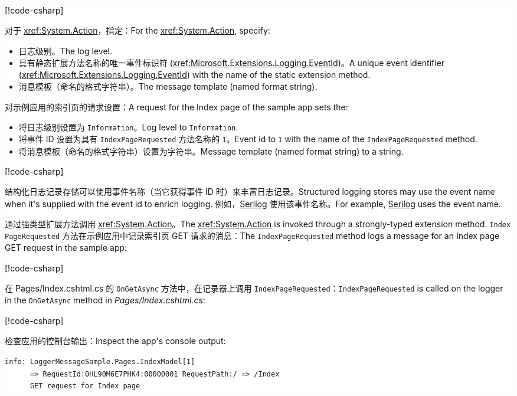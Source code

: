 [!code-csharp[](loggermessage/samples/3.x/LoggerMessageSample/Internal/LoggerExtensions.cs?name=snippet1)]

<span data-ttu-id="d4d26-130">对于 <xref:System.Action>，指定：</span><span class="sxs-lookup"><span data-stu-id="d4d26-130">For the <xref:System.Action>, specify:</span></span>

* <span data-ttu-id="d4d26-131">日志级别。</span><span class="sxs-lookup"><span data-stu-id="d4d26-131">The log level.</span></span>
* <span data-ttu-id="d4d26-132">具有静态扩展方法名称的唯一事件标识符 (<xref:Microsoft.Extensions.Logging.EventId>)。</span><span class="sxs-lookup"><span data-stu-id="d4d26-132">A unique event identifier (<xref:Microsoft.Extensions.Logging.EventId>) with the name of the static extension method.</span></span>
* <span data-ttu-id="d4d26-133">消息模板（命名的格式字符串）。</span><span class="sxs-lookup"><span data-stu-id="d4d26-133">The message template (named format string).</span></span> 

<span data-ttu-id="d4d26-134">对示例应用的索引页的请求设置：</span><span class="sxs-lookup"><span data-stu-id="d4d26-134">A request for the Index page of the sample app sets the:</span></span>

* <span data-ttu-id="d4d26-135">将日志级别设置为 `Information`。</span><span class="sxs-lookup"><span data-stu-id="d4d26-135">Log level to `Information`.</span></span>
* <span data-ttu-id="d4d26-136">将事件 ID 设置为具有 `IndexPageRequested` 方法名称的 `1`。</span><span class="sxs-lookup"><span data-stu-id="d4d26-136">Event id to `1` with the name of the `IndexPageRequested` method.</span></span>
* <span data-ttu-id="d4d26-137">将消息模板（命名的格式字符串）设置为字符串。</span><span class="sxs-lookup"><span data-stu-id="d4d26-137">Message template (named format string) to a string.</span></span>

[!code-csharp[](loggermessage/samples/3.x/LoggerMessageSample/Internal/LoggerExtensions.cs?name=snippet5)]

<span data-ttu-id="d4d26-138">结构化日志记录存储可以使用事件名称（当它获得事件 ID 时）来丰富日志记录。</span><span class="sxs-lookup"><span data-stu-id="d4d26-138">Structured logging stores may use the event name when it's supplied with the event id to enrich logging.</span></span> <span data-ttu-id="d4d26-139">例如，[Serilog](https://github.com/serilog/serilog-extensions-logging) 使用该事件名称。</span><span class="sxs-lookup"><span data-stu-id="d4d26-139">For example, [Serilog](https://github.com/serilog/serilog-extensions-logging) uses the event name.</span></span>

<span data-ttu-id="d4d26-140">通过强类型扩展方法调用 <xref:System.Action>。</span><span class="sxs-lookup"><span data-stu-id="d4d26-140">The <xref:System.Action> is invoked through a strongly-typed extension method.</span></span> <span data-ttu-id="d4d26-141">`IndexPageRequested` 方法在示例应用中记录索引页 GET 请求的消息：</span><span class="sxs-lookup"><span data-stu-id="d4d26-141">The `IndexPageRequested` method logs a message for an Index page GET request in the sample app:</span></span>

[!code-csharp[](loggermessage/samples/3.x/LoggerMessageSample/Internal/LoggerExtensions.cs?name=snippet9)]

<span data-ttu-id="d4d26-142">在 Pages/Index.cshtml.cs 的 `OnGetAsync` 方法中，在记录器上调用 `IndexPageRequested`：</span><span class="sxs-lookup"><span data-stu-id="d4d26-142">`IndexPageRequested` is called on the logger in the `OnGetAsync` method in *Pages/Index.cshtml.cs*:</span></span>

[!code-csharp[](loggermessage/samples/3.x/LoggerMessageSample/Pages/Index.cshtml.cs?name=snippet2&highlight=3)]

<span data-ttu-id="d4d26-143">检查应用的控制台输出：</span><span class="sxs-lookup"><span data-stu-id="d4d26-143">Inspect the app's console output:</span></span>

```console
info: LoggerMessageSample.Pages.IndexModel[1]
      => RequestId:0HL90M6E7PHK4:00000001 RequestPath:/ => /Index
      GET request for Index page
```
